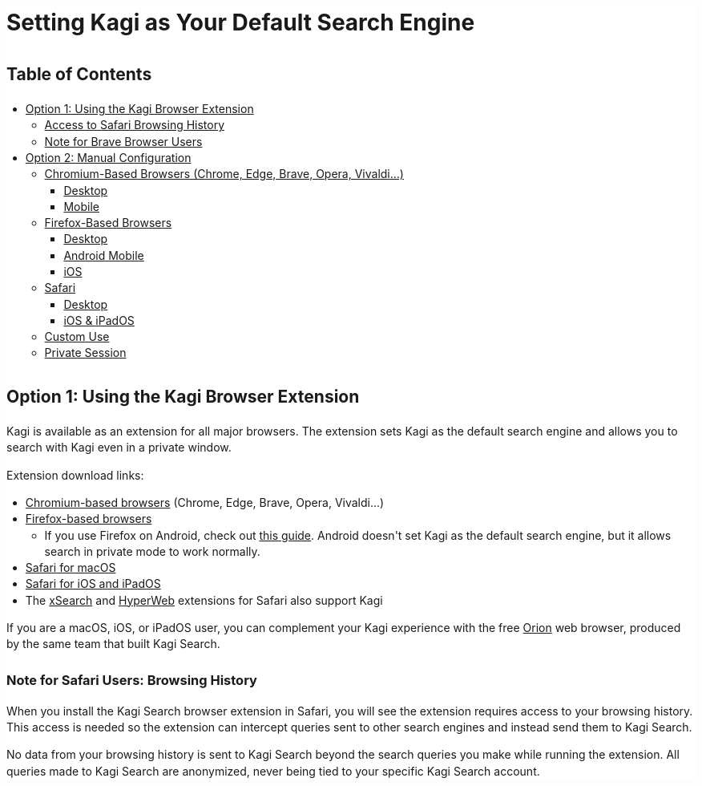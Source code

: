 # Setting Kagi as Your Default Search Engine

## Table of Contents
- [Option 1: Using the Kagi Browser Extension](#browser_extension)
  - [Access to Safari Browsing History](#safari_extension)
  - [Note for Brave Browser Users](#brave_extension)
- [Option 2: Manual Configuration](#manual_configuration)
  - [Chromium-Based Browsers (Chrome, Edge, Brave, Opera, Vivaldi...)](#chromium_browsers)
    - [Desktop](#chromium_desktop)
    - [Mobile](#chromium_mobile)
  - [Firefox-Based Browsers](#firefox_browsers)
    - [Desktop](#firefox_desktop)
    - [Android Mobile](#firefox_android_mobile)
    - [iOS](#firefox_ios)
  - [Safari](#safari)
    - [Desktop](#safari_desktop)
    - [iOS & iPadOS](#safari_ios_ipados)
  - [Custom Use](#custom_use)
  - [Private Session](#private_session)

<a name="browser_extension"></a>
## Option 1: Using the Kagi Browser Extension

Kagi is available as an extension for all major browsers. The extension sets Kagi as the default search engine and allows you to search with Kagi even in a private window.

Extension download links:

- [Chromium-based browsers](https://chrome.google.com/webstore/detail/cdglnehniifkbagbbombnjghhcihifij0) (Chrome, Edge, Brave, Opera, Vivaldi...)
- [Firefox-based browsers](https://addons.mozilla.org/en-US/firefox/addon/kagi-search-for-firefox/)
  - If you use Firefox on Android, check out [this guide](https://blog.mozilla.org/addons/2020/09/29/expanded-extension-support-in-firefox-for-android-nightly/). Android doesn't set Kagi as the default search engine, but it allows search in private mode to work normally.
- [Safari for macOS](https://apps.apple.com/app/kagi-search-for-safari/id1622835804)
- [Safari for iOS and iPadOS](https://apps.apple.com/app/kagi-search-for-safari/id1607766153)
- The [xSearch](https://apps.apple.com/us/app/xsearch-for-safari/id1579902068) and [HyperWeb](https://apps.apple.com/us/app/hyperweb/id1581824571) extensions for Safari also support Kagi

If you are a macOS, iOS, or iPadOS user, you can complement your Kagi experience with the free [Orion](https://browser.kagi.com) web browser, produced by the same team that built Kagi Search.

<a name="safari_extension"></a>
### Note for Safari Users: Browsing History

When you install the Kagi Search browser extension in Safari, you will see the extension requires access to your browsing history. This access is needed so the extension can intercept queries sent to other search engines and instead send them to Kagi Search.

No data from your browsing history is sent to Kagi Search beyond the search queries you make while running the extension. All queries made to Kagi Search are anonymized, never being tied to your specific Kagi Search account.
